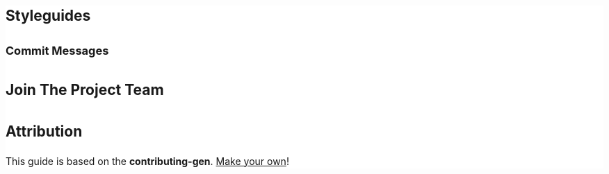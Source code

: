 ## Styleguides
### Commit Messages


## Join The Project Team



## Attribution
This guide is based on the **contributing-gen**. [Make your own](https://github.com/bttger/contributing-gen)!
